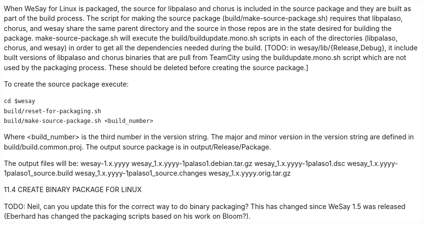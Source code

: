 When WeSay for Linux is packaged, the source for libpalaso and chorus is
included in the source package and they are built as part of the build process.
The script for making the source package (build/make-source-package.sh)
requires that libpalaso, chorus, and wesay share the same parent directory and
the source in those repos are in the state desired for building the package.
make-source-package.sh will execute the build/buildupdate.mono.sh scripts in
each of the directories (libpalaso, chorus, and wesay) in order to get all the
dependencies needed during the build. [TODO: in wesay/lib/{Release,Debug}, it
include built versions of libpalaso and chorus binaries that are pull from
TeamCity using the buildupdate.mono.sh script which are not used by the
packaging process.  These should be deleted before creating the source package.]

To create the source package execute:

	cd $wesay
	build/reset-for-packaging.sh
	build/make-source-package.sh <build_number>

Where <build_number> is the third number in the version string.  The major and
minor version in the version string are defined in build/build.common.proj.
The output source package is in output/Release/Package.

The output files will be:
wesay-1.x.yyyy
wesay_1.x.yyyy-1palaso1.debian.tar.gz
wesay_1.x.yyyy-1palaso1.dsc
wesay_1.x.yyyy-1palaso1_source.build
wesay_1.x.yyyy-1palaso1_source.changes
wesay_1.x.yyyy.orig.tar.gz

11.4 CREATE BINARY PACKAGE FOR LINUX

TODO: Neil, can you update this for the correct way to do binary packaging?
This has changed since WeSay 1.5 was released (Eberhard has changed the
packaging scripts based on his work on Bloom?).
